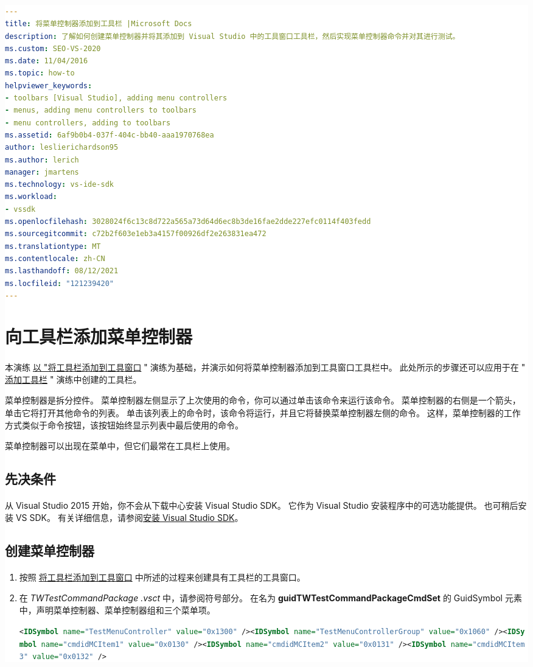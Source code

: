 ```yaml
---
title: 将菜单控制器添加到工具栏 |Microsoft Docs
description: 了解如何创建菜单控制器并将其添加到 Visual Studio 中的工具窗口工具栏，然后实现菜单控制器命令并对其进行测试。
ms.custom: SEO-VS-2020
ms.date: 11/04/2016
ms.topic: how-to
helpviewer_keywords:
- toolbars [Visual Studio], adding menu controllers
- menus, adding menu controllers to toolbars
- menu controllers, adding to toolbars
ms.assetid: 6af9b0b4-037f-404c-bb40-aaa1970768ea
author: leslierichardson95
ms.author: lerich
manager: jmartens
ms.technology: vs-ide-sdk
ms.workload:
- vssdk
ms.openlocfilehash: 3028024f6c13c8d722a565a73d64d6ec8b3de16fae2dde227efc0114f403fedd
ms.sourcegitcommit: c72b2f603e1eb3a4157f00926df2e263831ea472
ms.translationtype: MT
ms.contentlocale: zh-CN
ms.lasthandoff: 08/12/2021
ms.locfileid: "121239420"
---
```

# <a name="add-a-menu-controller-to-a-toolbar"></a>向工具栏添加菜单控制器
本演练 [以 "将工具栏添加到工具窗口](../extensibility/adding-a-toolbar-to-a-tool-window.md) " 演练为基础，并演示如何将菜单控制器添加到工具窗口工具栏中。 此处所示的步骤还可以应用于在 " [添加工具栏](../extensibility/adding-a-toolbar.md) " 演练中创建的工具栏。

菜单控制器是拆分控件。 菜单控制器左侧显示了上次使用的命令，你可以通过单击该命令来运行该命令。 菜单控制器的右侧是一个箭头，单击它将打开其他命令的列表。 单击该列表上的命令时，该命令将运行，并且它将替换菜单控制器左侧的命令。 这样，菜单控制器的工作方式类似于命令按钮，该按钮始终显示列表中最后使用的命令。

菜单控制器可以出现在菜单中，但它们最常在工具栏上使用。

## <a name="prerequisites"></a>先决条件
从 Visual Studio 2015 开始，你不会从下载中心安装 Visual Studio SDK。 它作为 Visual Studio 安装程序中的可选功能提供。 也可稍后安装 VS SDK。 有关详细信息，请参阅[安装 Visual Studio SDK](../extensibility/installing-the-visual-studio-sdk.md)。

## <a name="create-a-menu-controller"></a>创建菜单控制器

1. 按照 [将工具栏添加到工具窗口](../extensibility/adding-a-toolbar-to-a-tool-window.md) 中所述的过程来创建具有工具栏的工具窗口。

2. 在 *TWTestCommandPackage .vsct* 中，请参阅符号部分。 在名为 **guidTWTestCommandPackageCmdSet** 的 GuidSymbol 元素中，声明菜单控制器、菜单控制器组和三个菜单项。

    ```xml
    <IDSymbol name="TestMenuController" value="0x1300" /><IDSymbol name="TestMenuControllerGroup" value="0x1060" /><IDSymbol name="cmdidMCItem1" value="0x0130" /><IDSymbol name="cmdidMCItem2" value="0x0131" /><IDSymbol name="cmdidMCItem3" value="0x0132" />
    ```
